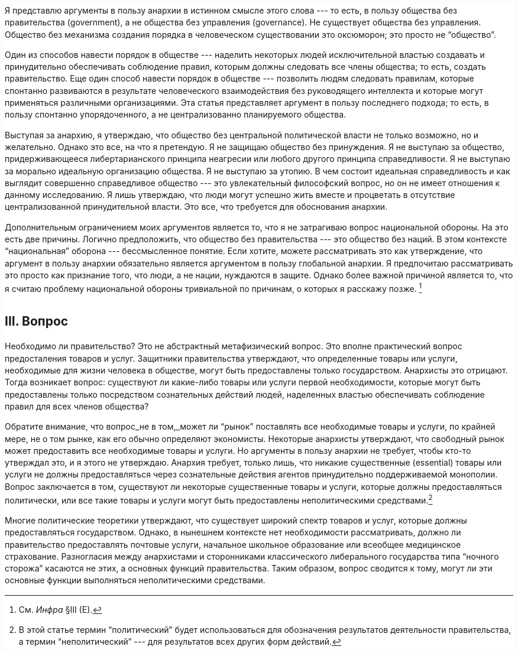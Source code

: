 Я представлю аргументы в пользу анархии в истинном смысле этого слова --- то есть, в пользу общества без правительства (government), а не общества без управления (governance). Не существует общества без управления. Общество без механизма создания порядка в человеческом существовании это оксюморон; это просто не “общество”.

Один из способов навести порядок в обществе --- наделить некоторых людей исключительной властью создавать и принудительно обеспечивать соблюдение правил, которым должны следовать все члены общества; то есть, создать правительство. Еще один способ навести порядок в обществе --- позволить людям следовать правилам, которые спонтанно развиваются в результате человеческого взаимодействия без руководящего интеллекта и которые могут применяться различными организациями. Эта статья представляет аргумент в пользу последнего подхода; то есть, в пользу спонтанно упорядоченного, а не централизованно планируемого общества.

Выступая за анархию, я утверждаю, что общество без центральной политической власти не только возможно, но и желательно. Однако это все, на что я претендую. Я не защищаю общество без принуждения. Я не выступаю за общество, придерживающееся либертарианского принципа неагресии или любого другого принципа справедливости. Я не выступаю за морально идеальную организацию общества. Я не выступаю за утопию. В чем состоит идеальная справедливость и как выглядит совершенно справедливое общество --- это увлекательный философский вопрос, но он не имеет отношения к данному исследованию. Я лишь утверждаю, что люди могут успешно жить вместе и процветать в отсутствие централизованной принудительной власти. Это все, что требуется для обоснования анархии.

Дополнительным ограничением моих аргументов является то, что я не затрагиваю вопрос национальной обороны. На это есть две причины. Логично предположить, что общество без правительства --- это общество без наций. В этом контексте “национальная” оборона --- бессмысленное понятие. Если хотите, можете рассматривать это как утверждение, что аргумент в пользу анархии обязательно является аргументом в пользу глобальной анархии. Я предпочитаю рассматривать это просто как признание того, что люди, а не нации, нуждаются в защите. Однако более важной причиной является то, что я считаю проблему национальной обороны тривиальной по причинам, о которых я расскажу позже. [^1]

## III. Вопрос

Необходимо ли правительство? Это не абстрактный метафизический вопрос. Это вполне практический вопрос предосталения товаров и услуг. Защитники правительства утверждают, что определенные товары или услуги, необходимые для жизни человека в обществе, могут быть предоставлены только государством. Анархисты это отрицают. Тогда возникает вопрос: существуют ли какие-либо товары или услуги первой необходимости, которые могут быть предоставлены только посредством сознательных действий людей, наделенных властью обеспечивать соблюдение правил для всех членов общества?

Обратите внимание, что вопрос\_не в том,\_может ли “рынок” поставлять все необходимые товары и услуги, по крайней мере, не о том рынке, как его обычно определяют экономисты. Некоторые анархисты утверждают, что свободный рынок может предоставить все необходимые товары и услуги. Но аргументы в пользу анархии не требует, чтобы кто-то утверждал это, и я этого не утверждаю. Анархия требует, только лишь, что никакие существенные (essential) товары или услуги не должны предоставляться через сознательные действия агентов принудительно поддерживаемой монополии. Вопрос заключается в том, существуют ли некоторые существенные товары и услуги, которые должны предоставляться политически, или все такие товары и услуги могут быть предоставлены неполитическими средствами.[^2]

Многие политические теоретики утверждают, что существует широкий спектр товаров и услуг, которые должны предоставляться государством. Однако, в нынешнем контексте нет необходимости рассматривать, должно ли правительство предоставлять почтовые услуги, начальное школьное образование или всеобщее медицинское страхование. Разногласия между анархистами и сторонниками классического либерального государства типа “ночного сторожа” касаются не этих, а основных функций правительства. Таким образом, вопрос сводится к тому, могут ли эти основные функции выполняться неполитическими средствами.


[^1]:  См. _Инфра_ §III (E).
[^2]:  В этой статье термин “политический” будет использоваться для обозначения результатов деятельности правительства, а термин “неполитический” --- для результатов всех других форм действий.
[^3]:  T. HOBBES, LEVIATHAN 107 (H. Schneider ed., 1958) (1651).
[^4]:  Natural Rights, 22 SOCIAL PHILOSOPHY AND POLICY 111 (2005) and John Hasnas, Hayek, the Common Law, and Fluid Drive, 1 NEW YORK UNIVERSITY JOURNAL OF LAW & LIBERTY 79 (2005). Также см. ARTHUR R. HOGUE, ORIGINS OF THE COMMON LAW, ch.8 (1966).
[^5]:  HAROLD BERMAN, LAW AND REVOLUTION 81 (1983).
[^6]:  WILLIAM BLACKSTONE, COMMENTARIES ON THE LAWS OF ENGLAND 67 (1765). См. также FREDERICK POLLOCK, FIRST BOOK OF JURISPRUDENCE 254 (6 ed. 1929)
[^7]:  LEON E. TRAKMAN, THE LAW MERCHANT: THE EVOLUTION OF COMMERCIAL LAW 27 (1983). История эволюции современного коммерческого права от коммерческого права, основанного на обычном праве, часто приводится в пример. Помимо упоминания Тракмана см. также HAROLD BERMAN, LAW AND REVOLUTION ch.11 (1983), BRUCE BENSON, THE ENTERPRISE OF LAW 30-35 (1990), and John Hasnas, Toward a Theory of Empirical Natural Rights, 22 SOCIAL PHILOSOPHY AND POLICY 111, 130-31 (2005).  
[^8]: New State Ice Co. v. Liebmann, 285 U.S. 262, 311 (1932) (Brandeis, J., dissenting).
[^9]:  Справедливо, но не до фанатизма. Закон против убийства действует достаточно эффективно, несмотря на то, что определения убийства первой и второй степени, а также умышленного и недобровольного убийства различаются от штата к штату.
[^10]:  Bradley v. Pizzaco of Nebraska, Inc., 7 F.3d 795 (8th Cir. 1993).
[^11]:  См. Connecticut v. Teal 457 U.S. 440 (1982).
[^12]:  Для более полного изложения федеральных законов о мошенничестве, см. John Hasnas, Ethics and the 12 Problem of White Collar Crime, 54 AMERICAN UNIVERSITY LAW REVIEW 579 (2005).
[^13]:  См. Indictment, United States v. Stewart, 37 (S.D.N.Y. 2003) (No. 03 Cr. 717). 14
[^14]:  Больше про это см. John Hasnas, The Myth of the Rule of Law, 1995 WISCONSIN LAW 14 REVIEW 199 (1995).
[^15]:  John Locke, Second Treatise of Government, edited by C.B. Macpherson (Indianapolis, 15 Indiana: Hackett Pub. Co., 1980) (1690), p. 66.
[^16]:  Id.
[^17]:  См. Mary Heaney, Where Business is King: London’ Commercial Court Hears International Clashes, NAT’L L.J., June 5, 1995 , at C1; Campbell mclachlan, London Court Reigns as an International Forum: Parties in Cross-Border Disputes Welcome the Commercial Court’s Expertise, Neutrality, and Speed, NAT’L L.J., June 5, 1995 at C4.
[^18]:  Конечно, это в основном мера, разработанная для того, чтобы позволить финансовым фирмам вырваться из трясины судебных тяжб в Соединенных Штатах.
[^19]:  См. Yaffa Eliach, Social Protest in the Synagogue: the Delaying of the Torah Reading, in THERE ONCE WAS A WORLD 84-86.
[^20]:  См. Joshua D. Rosenberg & H. Jay Folberg, Alternative Dispute Resolution: an an Empirical Analysis, 46 STAN. L. REW. 1487 (1994).
[^21]:  См. HAROLD BERMAN, LAW AND REVOLUTION (1983).
[^22]:  См. E. P. THOMPSON, CUSTOMS IN COMMON: STUDIES IN TRADITIONAL POPULAR 22 CULTURE (1993).
[^23]:  T. HOBBES, LEVIATHAN 107 (H. Schneider ed., 1958) (1651).
[^24]:  См. JOHN HASNAS, TRAPPED: WHEN ACTING ETHICALLY IS AGAINST THE LAW (2006).
[^25]:  См. Boston Police Department web site at: [http://www.cityofboston.gov/police/glance.asp](http://www.cityofboston.gov/police/glance.asp).
[^26]:  См. BRUCE BENSON, THE ENTERPRISE OF LAW, 73-74 (1990).
[^27]:  См. KNAPP COMMISSION, THE KNAPP COMMISSION REPORT ON POLICE CORRUPTION.
[^28]:  Обратите внимание, что для того, чтобы получить судебный запрет по общему праву и тем самым ограничить свободу другого гражданина, необходимо преодолеть очень высокий порог доказательности, установив высокую вероятность причинения непоправимого вреда. Это сильно отличается от правительственного законодательства, которое может ограничивать свободу граждан когда политически доминирующая фракция законодательного органа сочтет это необходимым, даже если это необходимо только для лучшей реализации “принципа предосторожности”. Я оставляю на усмотрение читателя решение вопроса о том, какой стандарт является более предпочтительным  
[^29]:  Судебное решение было уменьшено на 20%, чтобы учесть сопричастность г-жи Либек, поскольку было доказано, что она небрежно открыла чашку. Эта сумма была дополнительно уменьшена в ходе апелляции.
[^30]:  Почти все из них объясняются не тем, как оно развивалось в общем праве, а усилиями по улучшению результатов этой эволюции, предпринятыми в двадцатом веке. См. John Hasnas, What’s Wrong with a Little Tort Reform? 32 IDAHO LAW REVIEW 557 (1996).
[^31]:  See Ronald H. Coase, The Lighthouse in Economics, 17 JOURNAL OF LAW AND ECONOMICS 357 (1974).
[^32]:  CHRISTOPHER W. MORRIS, AN ESSAY ON THE MODERN STATE 60-61 (1998). 203
[^33]:  См. William M. Landes & Richard A. Posner, Adjudication as a Private Good, 6 JOURNAL OF LEGAL STUDIES 235 (1979).